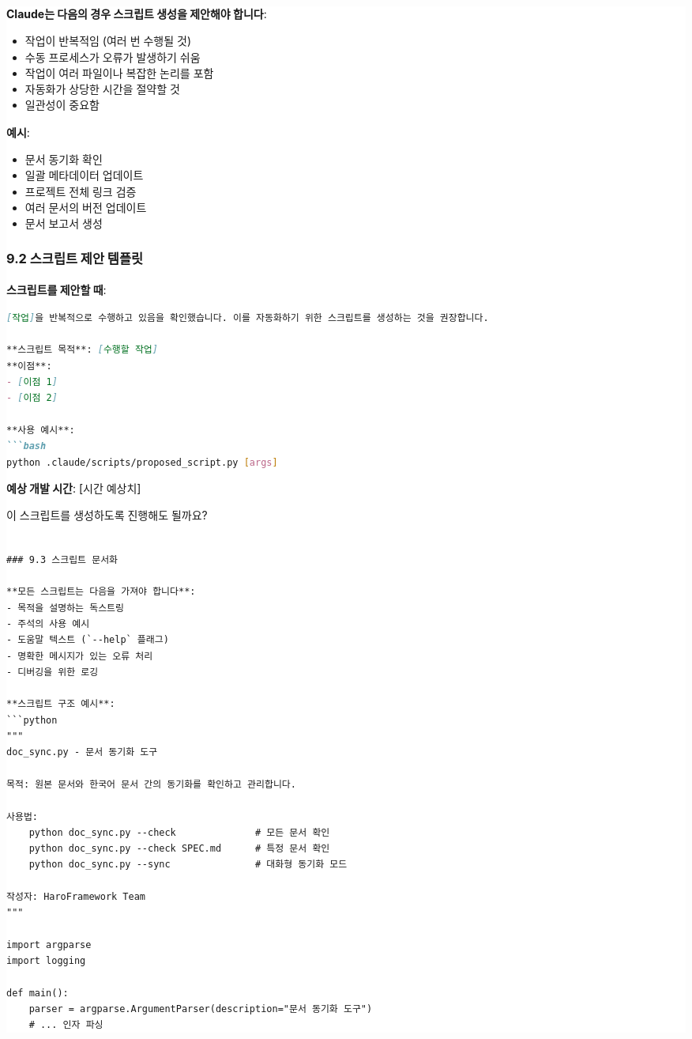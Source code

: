 **Claude는 다음의 경우 스크립트 생성을 제안해야 합니다**:
- 작업이 반복적임 (여러 번 수행될 것)
- 수동 프로세스가 오류가 발생하기 쉬움
- 작업이 여러 파일이나 복잡한 논리를 포함
- 자동화가 상당한 시간을 절약할 것
- 일관성이 중요함

**예시**:
- 문서 동기화 확인
- 일괄 메타데이터 업데이트
- 프로젝트 전체 링크 검증
- 여러 문서의 버전 업데이트
- 문서 보고서 생성

### 9.2 스크립트 제안 템플릿

**스크립트를 제안할 때**:
```markdown
[작업]을 반복적으로 수행하고 있음을 확인했습니다. 이를 자동화하기 위한 스크립트를 생성하는 것을 권장합니다.

**스크립트 목적**: [수행할 작업]
**이점**:
- [이점 1]
- [이점 2]

**사용 예시**:
```bash
python .claude/scripts/proposed_script.py [args]
```

**예상 개발 시간**: [시간 예상치]

이 스크립트를 생성하도록 진행해도 될까요?
```

### 9.3 스크립트 문서화

**모든 스크립트는 다음을 가져야 합니다**:
- 목적을 설명하는 독스트링
- 주석의 사용 예시
- 도움말 텍스트 (`--help` 플래그)
- 명확한 메시지가 있는 오류 처리
- 디버깅을 위한 로깅

**스크립트 구조 예시**:
```python
"""
doc_sync.py - 문서 동기화 도구

목적: 원본 문서와 한국어 문서 간의 동기화를 확인하고 관리합니다.

사용법:
    python doc_sync.py --check              # 모든 문서 확인
    python doc_sync.py --check SPEC.md      # 특정 문서 확인
    python doc_sync.py --sync               # 대화형 동기화 모드

작성자: HaroFramework Team
"""

import argparse
import logging

def main():
    parser = argparse.ArgumentParser(description="문서 동기화 도구")
    # ... 인자 파싱

```